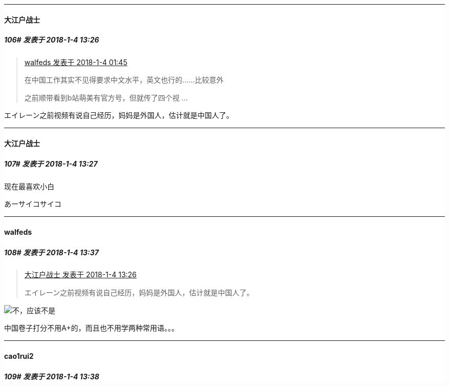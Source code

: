 





-----

####  大江户战士  
##### 106#       发表于 2018-1-4 13:26



<blockquote><a href="httphttps://bbs.saraba1st.com/2b/forum.php?mod=redirect&amp;goto=findpost&amp;pid=38136751&amp;ptid=1572644" target="_blank">walfeds 发表于 2018-1-4 01:45</a>

在中国工作其实不见得要求中文水平，英文也行的……比较意外

之前顺带看到b站萌美有官方号，但就传了四个视 ...</blockquote>
エイレーン之前视频有说自己经历，妈妈是外国人，估计就是中国人了。







-----

####  大江户战士  
##### 107#       发表于 2018-1-4 13:27




现在最喜欢小白


あーサイコサイコ







-----

####  walfeds  
##### 108#       发表于 2018-1-4 13:37



<blockquote><a href="httphttps://bbs.saraba1st.com/2b/forum.php?mod=redirect&amp;goto=findpost&amp;pid=38140331&amp;ptid=1572644" target="_blank">大江户战士 发表于 2018-1-4 13:26</a>

エイレーン之前视频有说自己经历，妈妈是外国人，估计就是中国人了。</blockquote>
<img src="https://static.saraba1st.com/image/smiley/face2017/001.png" referrerpolicy="no-referrer">不，应该不是

中国卷子打分不用A+的，而且也不用学两种常用语。。。







-----

####  cao1rui2  
##### 109#       发表于 2018-1-4 13:38





